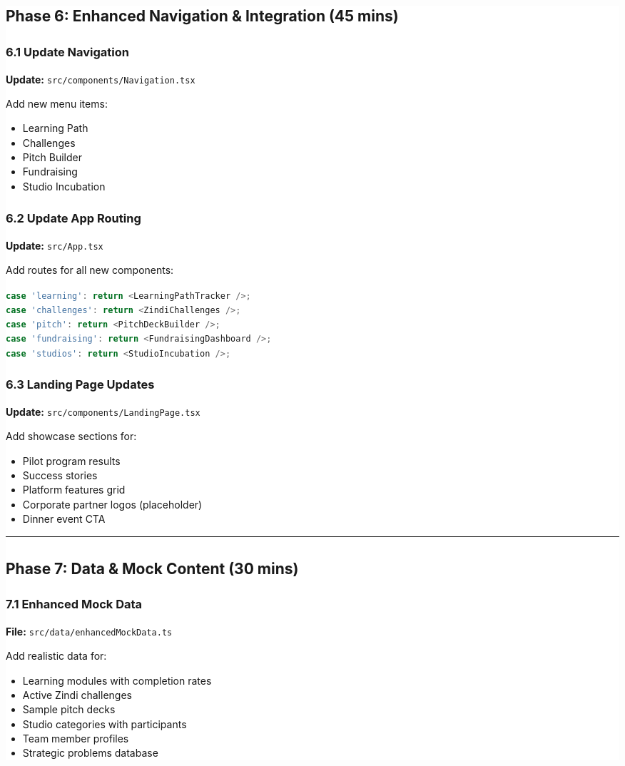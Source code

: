 
## Phase 6: Enhanced Navigation & Integration (45 mins)

### 6.1 Update Navigation

**Update:** `src/components/Navigation.tsx`

Add new menu items:

- Learning Path
- Challenges
- Pitch Builder
- Fundraising
- Studio Incubation

### 6.2 Update App Routing

**Update:** `src/App.tsx`

Add routes for all new components:

```typescript
case 'learning': return <LearningPathTracker />;
case 'challenges': return <ZindiChallenges />;
case 'pitch': return <PitchDeckBuilder />;
case 'fundraising': return <FundraisingDashboard />;
case 'studios': return <StudioIncubation />;
```

### 6.3 Landing Page Updates

**Update:** `src/components/LandingPage.tsx`

Add showcase sections for:

- Pilot program results
- Success stories
- Platform features grid
- Corporate partner logos (placeholder)
- Dinner event CTA

---

## Phase 7: Data & Mock Content (30 mins)

### 7.1 Enhanced Mock Data

**File:** `src/data/enhancedMockData.ts`

Add realistic data for:

- Learning modules with completion rates
- Active Zindi challenges
- Sample pitch decks
- Studio categories with participants
- Team member profiles
- Strategic problems database
